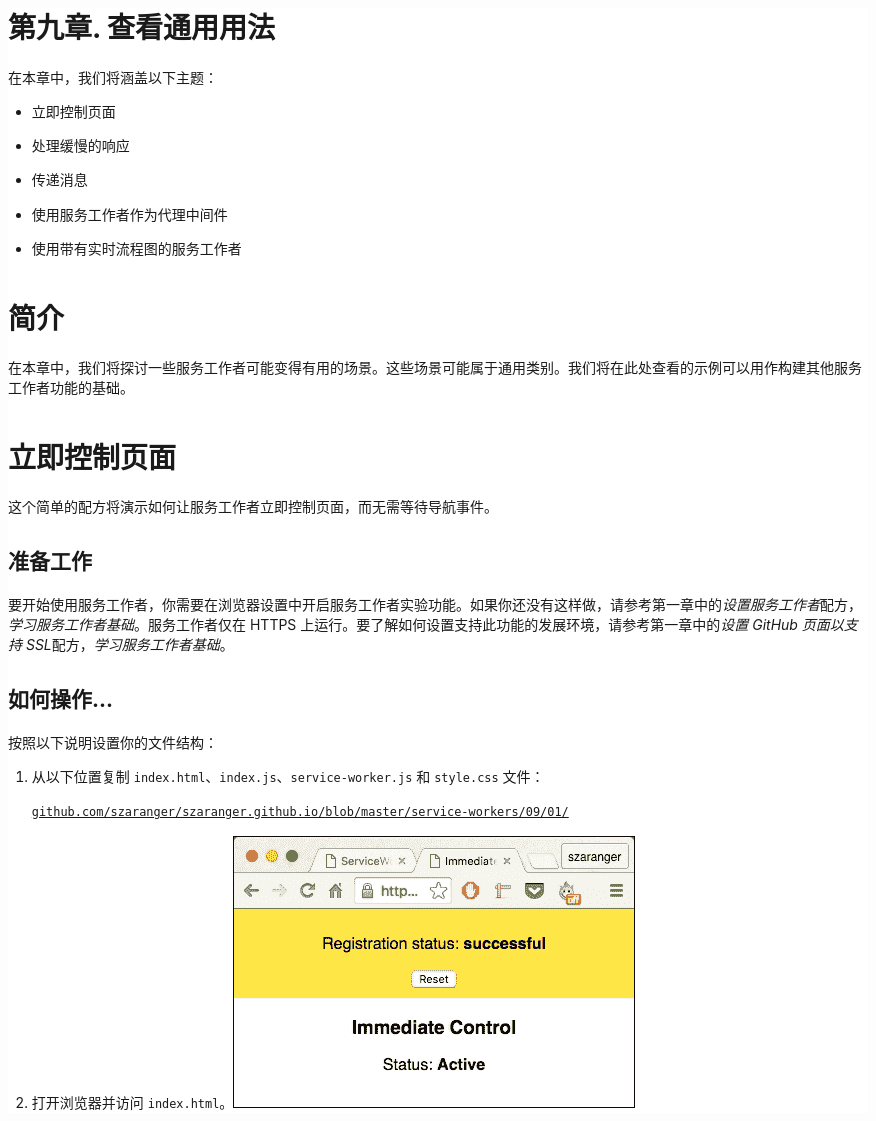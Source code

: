 # 第九章. 查看通用用法

在本章中，我们将涵盖以下主题：

+   立即控制页面

+   处理缓慢的响应

+   传递消息

+   使用服务工作者作为代理中间件

+   使用带有实时流程图的服务工作者

# 简介

在本章中，我们将探讨一些服务工作者可能变得有用的场景。这些场景可能属于通用类别。我们将在此处查看的示例可以用作构建其他服务工作者功能的基础。

# 立即控制页面

这个简单的配方将演示如何让服务工作者立即控制页面，而无需等待导航事件。

## 准备工作

要开始使用服务工作者，你需要在浏览器设置中开启服务工作者实验功能。如果你还没有这样做，请参考第一章中的*设置服务工作者*配方，*学习服务工作者基础*。服务工作者仅在 HTTPS 上运行。要了解如何设置支持此功能的发展环境，请参考第一章中的*设置 GitHub 页面以支持 SSL*配方，*学习服务工作者基础*。

## 如何操作...

按照以下说明设置你的文件结构：

1.  从以下位置复制 `index.html`、`index.js`、`service-worker.js` 和 `style.css` 文件：

    [`github.com/szaranger/szaranger.github.io/blob/master/service-workers/09/01/`](https://github.com/szaranger/szaranger.github.io/blob/master/service-workers/09/01/)

1.  打开浏览器并访问 `index.html`。![如何操作...](img/B05381_09_01.jpg)
